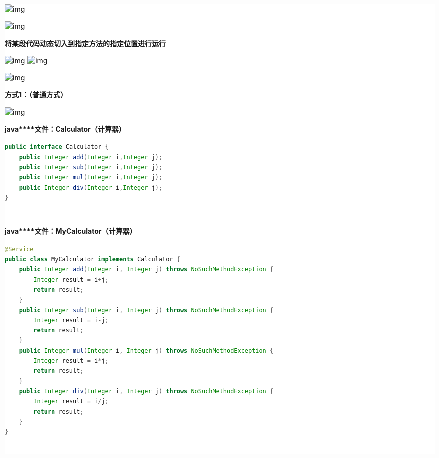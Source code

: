 ![img](https://img-blog.csdnimg.cn/20200706214141192.png?x-oss-process=image/watermark,type_ZmFuZ3poZW5naGVpdGk,shadow_10,text_aHR0cHM6Ly9ibG9nLmNzZG4ubmV0L3dlaXhpbl80NTA0MjU2OQ==,size_16,color_FFFFFF,t_70)![点击并拖拽以移动](data:image/gif;base64,R0lGODlhAQABAPABAP///wAAACH5BAEKAAAALAAAAAABAAEAAAICRAEAOw==)

![img](https://img-blog.csdnimg.cn/20200706214140253.png)![点击并拖拽以移动](data:image/gif;base64,R0lGODlhAQABAPABAP///wAAACH5BAEKAAAALAAAAAABAAEAAAICRAEAOw==)

**将****某段代码动态****切入到****指定方法****的****指定位置****进行运行**

![img](https://img-blog.csdnimg.cn/2020070621414183.png?x-oss-process=image/watermark,type_ZmFuZ3poZW5naGVpdGk,shadow_10,text_aHR0cHM6Ly9ibG9nLmNzZG4ubmV0L3dlaXhpbl80NTA0MjU2OQ==,size_16,color_FFFFFF,t_70)![点击并拖拽以移动](data:image/gif;base64,R0lGODlhAQABAPABAP///wAAACH5BAEKAAAALAAAAAABAAEAAAICRAEAOw==)  ![img](https://img-blog.csdnimg.cn/20200706214140942.png?x-oss-process=image/watermark,type_ZmFuZ3poZW5naGVpdGk,shadow_10,text_aHR0cHM6Ly9ibG9nLmNzZG4ubmV0L3dlaXhpbl80NTA0MjU2OQ==,size_16,color_FFFFFF,t_70)![点击并拖拽以移动](data:image/gif;base64,R0lGODlhAQABAPABAP///wAAACH5BAEKAAAALAAAAAABAAEAAAICRAEAOw==)

![img](https://img-blog.csdnimg.cn/20200706214140224.png)![点击并拖拽以移动](data:image/gif;base64,R0lGODlhAQABAPABAP///wAAACH5BAEKAAAALAAAAAABAAEAAAICRAEAOw==)

**方式1：（普通方式）**

![img](https://img-blog.csdnimg.cn/20200706214140196.png)![点击并拖拽以移动](data:image/gif;base64,R0lGODlhAQABAPABAP///wAAACH5BAEKAAAALAAAAAABAAEAAAICRAEAOw==)

**java****文件：****Calculator****（计算器）**

```java
public interface Calculator {
    public Integer add(Integer i,Integer j);
    public Integer sub(Integer i,Integer j);
    public Integer mul(Integer i,Integer j);
    public Integer div(Integer i,Integer j);
}
```

![点击并拖拽以移动](data:image/gif;base64,R0lGODlhAQABAPABAP///wAAACH5BAEKAAAALAAAAAABAAEAAAICRAEAOw==)

**java****文件：****MyCalculator****（计算器）**

```java
@Service
public class MyCalculator implements Calculator {
    public Integer add(Integer i, Integer j) throws NoSuchMethodException {
        Integer result = i+j;
        return result;
    }
    public Integer sub(Integer i, Integer j) throws NoSuchMethodException {
        Integer result = i-j;
        return result;
    }
    public Integer mul(Integer i, Integer j) throws NoSuchMethodException {
        Integer result = i*j;
        return result;
    }
    public Integer div(Integer i, Integer j) throws NoSuchMethodException {
        Integer result = i/j;
        return result;
    }
}
```

![点击并拖拽以移动](data:image/gif;base64,R0lGODlhAQABAPABAP///wAAACH5BAEKAAAALAAAAAABAAEAAAICRAEAOw==)
